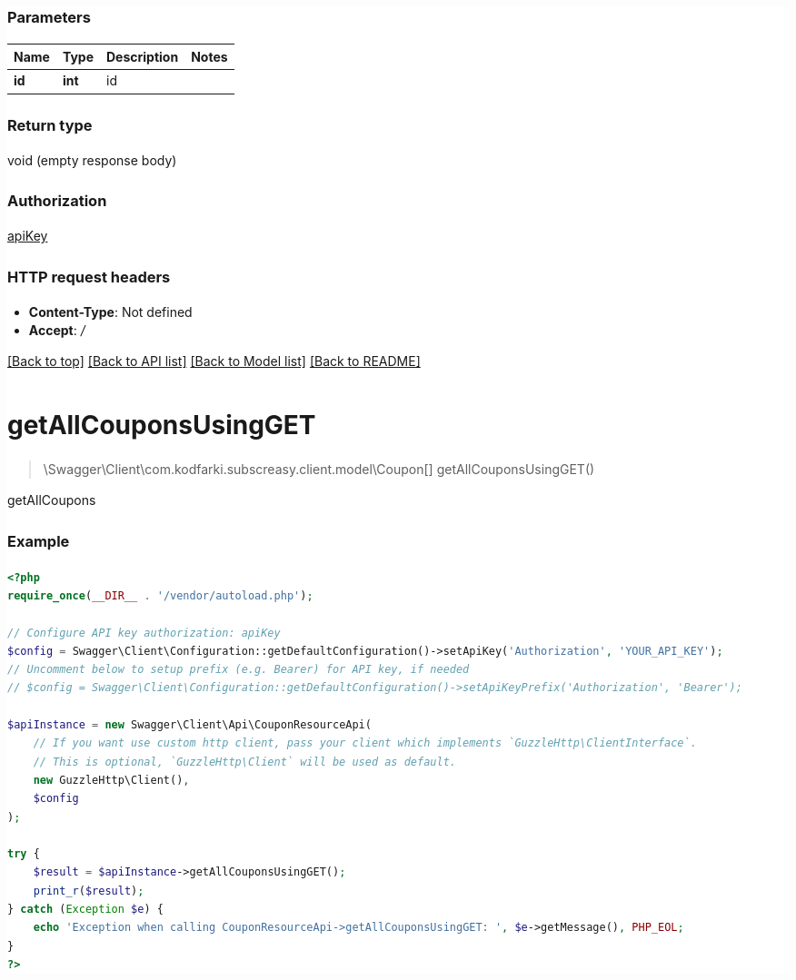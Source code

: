 ### Parameters

Name | Type | Description  | Notes
------------- | ------------- | ------------- | -------------
 **id** | **int**| id |

### Return type

void (empty response body)

### Authorization

[apiKey](../../README.md#apiKey)

### HTTP request headers

 - **Content-Type**: Not defined
 - **Accept**: */*

[[Back to top]](#) [[Back to API list]](../../README.md#documentation-for-api-endpoints) [[Back to Model list]](../../README.md#documentation-for-models) [[Back to README]](../../README.md)

# **getAllCouponsUsingGET**
> \Swagger\Client\com.kodfarki.subscreasy.client.model\Coupon[] getAllCouponsUsingGET()

getAllCoupons

### Example
```php
<?php
require_once(__DIR__ . '/vendor/autoload.php');

// Configure API key authorization: apiKey
$config = Swagger\Client\Configuration::getDefaultConfiguration()->setApiKey('Authorization', 'YOUR_API_KEY');
// Uncomment below to setup prefix (e.g. Bearer) for API key, if needed
// $config = Swagger\Client\Configuration::getDefaultConfiguration()->setApiKeyPrefix('Authorization', 'Bearer');

$apiInstance = new Swagger\Client\Api\CouponResourceApi(
    // If you want use custom http client, pass your client which implements `GuzzleHttp\ClientInterface`.
    // This is optional, `GuzzleHttp\Client` will be used as default.
    new GuzzleHttp\Client(),
    $config
);

try {
    $result = $apiInstance->getAllCouponsUsingGET();
    print_r($result);
} catch (Exception $e) {
    echo 'Exception when calling CouponResourceApi->getAllCouponsUsingGET: ', $e->getMessage(), PHP_EOL;
}
?>
```
